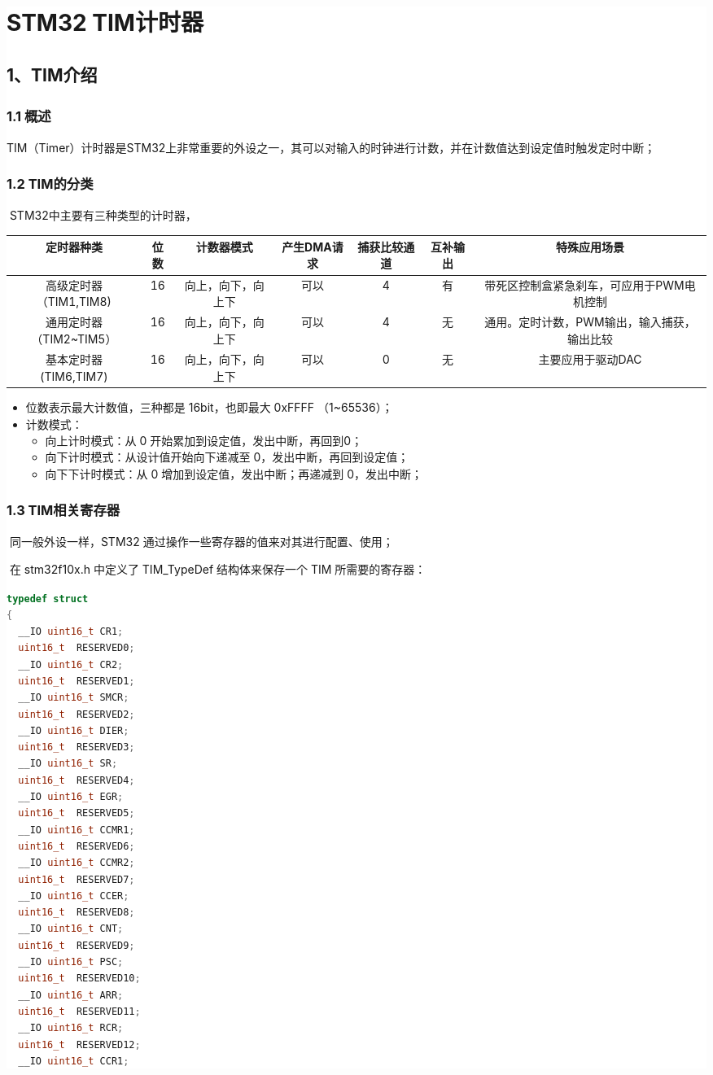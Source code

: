 # STM32 TIM计时器

## 1、TIM介绍

### 1.1 概述

​	TIM（Timer）计时器是STM32上非常重要的外设之一，其可以对输入的时钟进行计数，并在计数值达到设定值时触发定时中断；



### 1.2 TIM的分类

​	STM32中主要有三种类型的计时器，

|       定时器种类        | 位数 |     计数器模式     | 产生DMA请求 | 捕获比较通道 | 互补输出 |                特殊应用场景                 |
| :---------------------: | :--: | :----------------: | :---------: | :----------: | :------: | :-----------------------------------------: |
| 高级定时器（TIM1,TIM8)  |  16  | 向上，向下，向上下 |    可以     |      4       |    有    |  带死区控制盒紧急刹车，可应用于PWM电机控制  |
| 通用定时器（TIM2~TIM5） |  16  | 向上，向下，向上下 |    可以     |      4       |    无    | 通用。定时计数，PWM输出，输入捕获，输出比较 |
|  基本定时器(TIM6,TIM7)  |  16  | 向上，向下，向上下 |    可以     |      0       |    无    |              主要应用于驱动DAC              |

- 位数表示最大计数值，三种都是 16bit，也即最大 0xFFFF （1~65536）；
- 计数模式：
    - 向上计时模式：从 0 开始累加到设定值，发出中断，再回到0；
    - 向下计时模式：从设计值开始向下递减至 0，发出中断，再回到设定值；
    - 向下下计时模式：从 0 增加到设定值，发出中断；再递减到 0，发出中断；



### 1.3 TIM相关寄存器

​	同一般外设一样，STM32 通过操作一些寄存器的值来对其进行配置、使用；

​	在 stm32f10x.h 中定义了 TIM_TypeDef 结构体来保存一个 TIM 所需要的寄存器：

````c
typedef struct
{
  __IO uint16_t CR1;
  uint16_t  RESERVED0;
  __IO uint16_t CR2;
  uint16_t  RESERVED1;
  __IO uint16_t SMCR;
  uint16_t  RESERVED2;
  __IO uint16_t DIER;
  uint16_t  RESERVED3;
  __IO uint16_t SR;
  uint16_t  RESERVED4;
  __IO uint16_t EGR;
  uint16_t  RESERVED5;
  __IO uint16_t CCMR1;
  uint16_t  RESERVED6;
  __IO uint16_t CCMR2;
  uint16_t  RESERVED7;
  __IO uint16_t CCER;
  uint16_t  RESERVED8;
  __IO uint16_t CNT;
  uint16_t  RESERVED9;
  __IO uint16_t PSC;
  uint16_t  RESERVED10;
  __IO uint16_t ARR;
  uint16_t  RESERVED11;
  __IO uint16_t RCR;
  uint16_t  RESERVED12;
  __IO uint16_t CCR1;
````